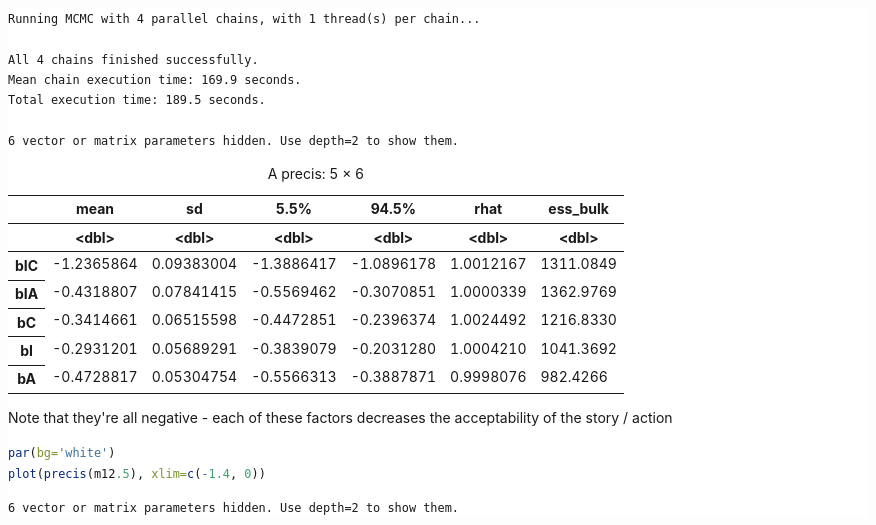     Running MCMC with 4 parallel chains, with 1 thread(s) per chain...
    
    All 4 chains finished successfully.
    Mean chain execution time: 169.9 seconds.
    Total execution time: 189.5 seconds.
    
    6 vector or matrix parameters hidden. Use depth=2 to show them.
    

<table class="dataframe">
<caption>A precis: 5 × 6</caption>
<thead>
	<tr><th></th><th scope=col>mean</th><th scope=col>sd</th><th scope=col>5.5%</th><th scope=col>94.5%</th><th scope=col>rhat</th><th scope=col>ess_bulk</th></tr>
	<tr><th></th><th scope=col>&lt;dbl&gt;</th><th scope=col>&lt;dbl&gt;</th><th scope=col>&lt;dbl&gt;</th><th scope=col>&lt;dbl&gt;</th><th scope=col>&lt;dbl&gt;</th><th scope=col>&lt;dbl&gt;</th></tr>
</thead>
<tbody>
	<tr><th scope=row>bIC</th><td>-1.2365864</td><td>0.09383004</td><td>-1.3886417</td><td>-1.0896178</td><td>1.0012167</td><td>1311.0849</td></tr>
	<tr><th scope=row>bIA</th><td>-0.4318807</td><td>0.07841415</td><td>-0.5569462</td><td>-0.3070851</td><td>1.0000339</td><td>1362.9769</td></tr>
	<tr><th scope=row>bC</th><td>-0.3414661</td><td>0.06515598</td><td>-0.4472851</td><td>-0.2396374</td><td>1.0024492</td><td>1216.8330</td></tr>
	<tr><th scope=row>bI</th><td>-0.2931201</td><td>0.05689291</td><td>-0.3839079</td><td>-0.2031280</td><td>1.0004210</td><td>1041.3692</td></tr>
	<tr><th scope=row>bA</th><td>-0.4728817</td><td>0.05304754</td><td>-0.5566313</td><td>-0.3887871</td><td>0.9998076</td><td> 982.4266</td></tr>
</tbody>
</table>



Note that they're all negative - each of these factors decreases the acceptability of the story / action


```R
par(bg='white')
plot(precis(m12.5), xlim=c(-1.4, 0))
```

    6 vector or matrix parameters hidden. Use depth=2 to show them.

    